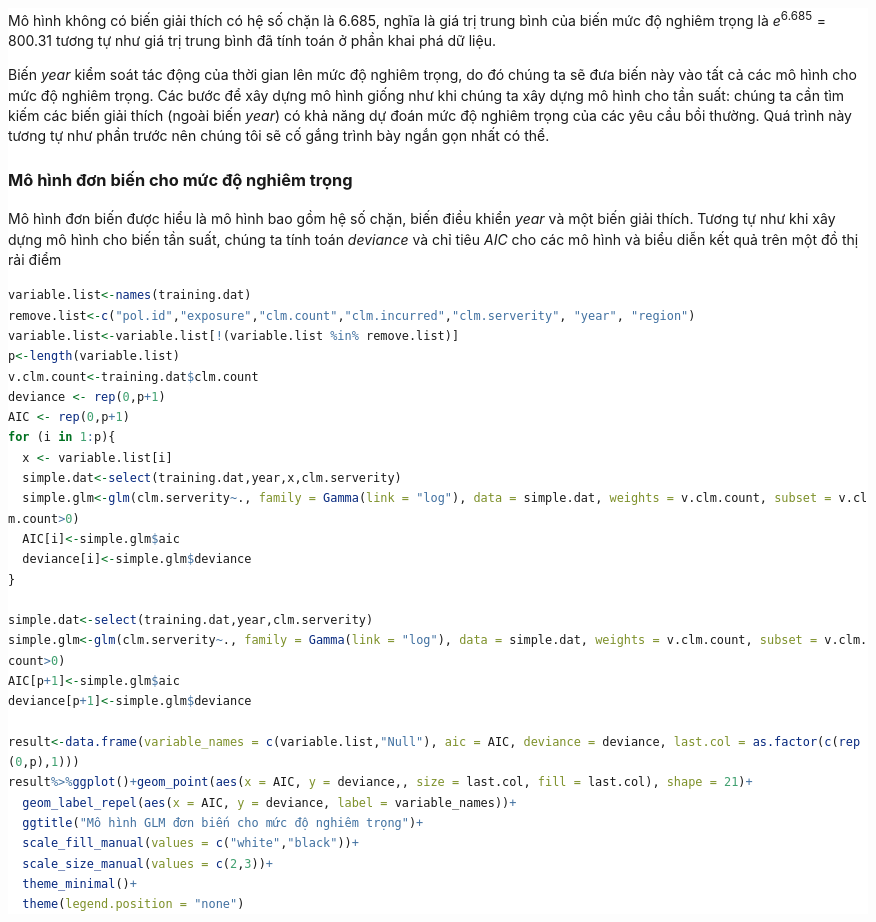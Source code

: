 Mô hình không có biến giải thích có hệ số chặn là 6.685, nghĩa là giá trị trung bình của biến mức độ nghiêm trọng là $e^{6.685} = 800.31$ tương tự như giá trị trung bình đã tính toán ở phần khai phá dữ liệu.

Biến $year$ kiểm soát tác động của thời gian lên mức độ nghiêm trọng, do đó chúng ta sẽ đưa biến này vào tất cả các mô hình cho mức độ nghiêm trọng. Các bước để xây dựng mô hình giống như khi chúng ta xây dựng mô hình cho tần suất: chúng ta cần tìm kiếm các biến giải thích (ngoài biến $year$) có khả năng dự đoán mức độ nghiêm trọng của các yêu cầu bồi thường. Quá trình này tương tự như phần trước nên chúng tôi sẽ cố gắng trình bày ngắn gọn nhất có thể.

### Mô hình đơn biến cho mức độ nghiêm trọng
Mô hình đơn biến được hiểu là mô hình bao gồm hệ số chặn, biến điều khiển $year$ và một biến giải thích. Tương tự như khi xây dựng mô hình cho biến tần suất, chúng ta tính toán $deviance$ và chỉ tiêu $AIC$ cho các mô hình và biểu diễn kết quả trên một đồ thị rải điểm


```r
variable.list<-names(training.dat)
remove.list<-c("pol.id","exposure","clm.count","clm.incurred","clm.serverity", "year", "region")
variable.list<-variable.list[!(variable.list %in% remove.list)]
p<-length(variable.list)
v.clm.count<-training.dat$clm.count
deviance <- rep(0,p+1)
AIC <- rep(0,p+1)
for (i in 1:p){
  x <- variable.list[i]
  simple.dat<-select(training.dat,year,x,clm.serverity)
  simple.glm<-glm(clm.serverity~., family = Gamma(link = "log"), data = simple.dat, weights = v.clm.count, subset = v.clm.count>0)
  AIC[i]<-simple.glm$aic
  deviance[i]<-simple.glm$deviance
}

simple.dat<-select(training.dat,year,clm.serverity)
simple.glm<-glm(clm.serverity~., family = Gamma(link = "log"), data = simple.dat, weights = v.clm.count, subset = v.clm.count>0)
AIC[p+1]<-simple.glm$aic
deviance[p+1]<-simple.glm$deviance

result<-data.frame(variable_names = c(variable.list,"Null"), aic = AIC, deviance = deviance, last.col = as.factor(c(rep(0,p),1)))
result%>%ggplot()+geom_point(aes(x = AIC, y = deviance,, size = last.col, fill = last.col), shape = 21)+ 
  geom_label_repel(aes(x = AIC, y = deviance, label = variable_names))+
  ggtitle("Mô hình GLM đơn biến cho mức độ nghiêm trọng")+
  scale_fill_manual(values = c("white","black"))+
  scale_size_manual(values = c(2,3))+
  theme_minimal()+
  theme(legend.position = "none")
```
